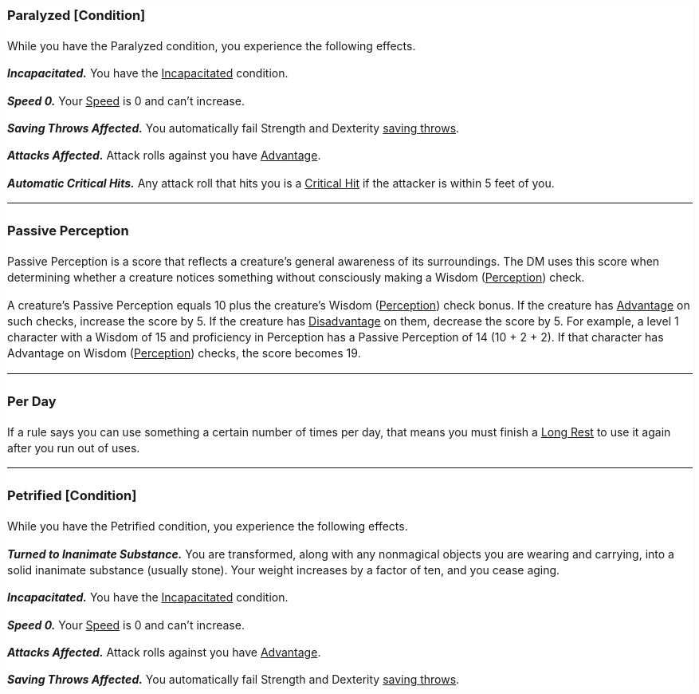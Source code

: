
### Paralyzed [Condition]

While you have the Paralyzed condition, you experience the following effects.

***Incapacitated.*** You have the [Incapacitated](#IncapacitatedCondition) condition.

***Speed 0.*** Your [Speed](#Speed) is 0 and can’t increase.

***Saving Throws Affected.*** You automatically fail Strength and Dexterity [saving throws](#SavingThrow).

***Attacks Affected.*** Attack rolls against you have [Advantage](#Advantage).

***Automatic Critical Hits.*** Any attack roll that hits you is a [Critical Hit](#CriticalHit) if the attacker is within 5 feet of you.

---

### Passive Perception

Passive Perception is a score that reflects a creature’s general awareness of its surroundings. The DM uses this score when determining whether a creature notices something without consciously making a Wisdom ([Perception](/sources/dnd/free-rules/playing-the-game#Skills)) check.

A creature’s Passive Perception equals 10 plus the creature’s Wisdom ([Perception](/sources/dnd/free-rules/playing-the-game#Skills)) check bonus. If the creature has [Advantage](#Advantage) on such checks, increase the score by 5. If the creature has [Disadvantage](#Disadvantage) on them, decrease the score by 5. For example, a level 1 character with a Wisdom of 15 and proficiency in Perception has a Passive Perception of 14 (10 + 2 + 2). If that character has Advantage on Wisdom ([Perception](/sources/dnd/free-rules/playing-the-game#Skills)) checks, the score becomes 19.

---

### Per Day

If a rule says you can use something a certain number of times per day, that means you must finish a [Long Rest](#LongRest) to use it again after you run out of uses.

---

### Petrified [Condition]

While you have the Petrified condition, you experience the following effects.

***Turned to Inanimate Substance.*** You are transformed, along with any nonmagical objects you are wearing and carrying, into a solid inanimate substance (usually stone). Your weight increases by a factor of ten, and you cease aging.

***Incapacitated.*** You have the [Incapacitated](#IncapacitatedCondition) condition.

***Speed 0.*** Your [Speed](#Speed) is 0 and can’t increase.

***Attacks Affected.*** Attack rolls against you have [Advantage](#Advantage).

***Saving Throws Affected.*** You automatically fail Strength and Dexterity [saving throws](#SavingThrow).
